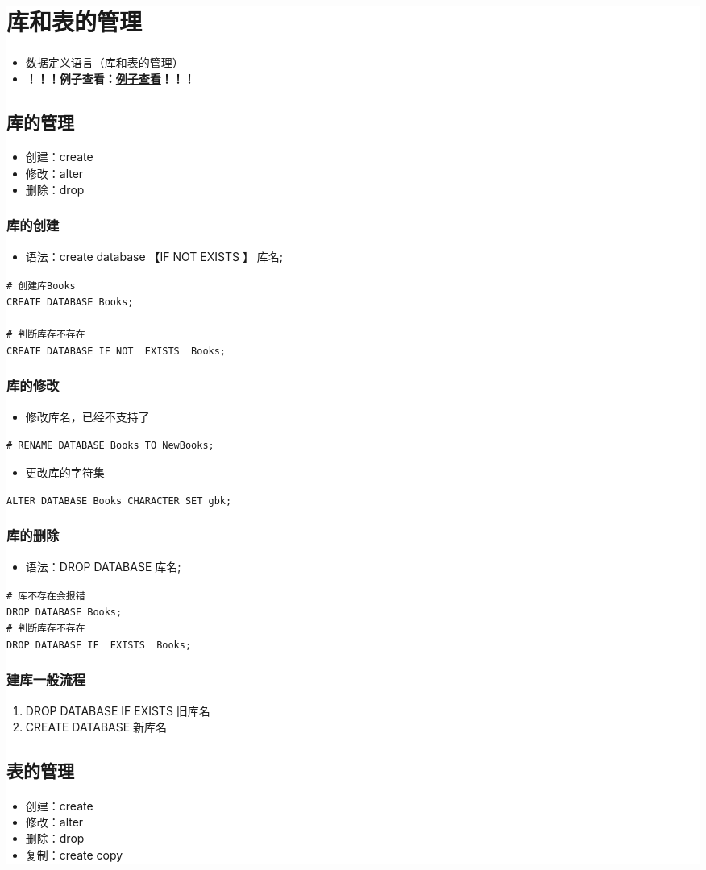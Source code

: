 # 库和表的管理
+ 数据定义语言（库和表的管理）
+ **！！！例子查看：[例子查看](https://github.com/594301947/knowledge/blob/master/%E6%95%B0%E6%8D%AE%E5%BA%93/MySQL/code/DDL.sql)！！！**

## 库的管理
+ 创建：create
+ 修改：alter
+ 删除：drop

### 库的创建
+ 语法：create database 【IF NOT EXISTS 】 库名;
```
# 创建库Books
CREATE DATABASE Books;

# 判断库存不存在
CREATE DATABASE IF NOT  EXISTS  Books;
```

### 库的修改
+ 修改库名，已经不支持了
```
# RENAME DATABASE Books TO NewBooks;
```

+ 更改库的字符集
```
ALTER DATABASE Books CHARACTER SET gbk;
```

### 库的删除
+ 语法：DROP DATABASE 库名;
```
# 库不存在会报错
DROP DATABASE Books;
# 判断库存不存在
DROP DATABASE IF  EXISTS  Books;
```

### 建库一般流程
1. DROP DATABASE IF EXISTS 旧库名
2. CREATE DATABASE 新库名


## 表的管理
+ 创建：create
+ 修改：alter
+ 删除：drop
+ 复制：create copy
